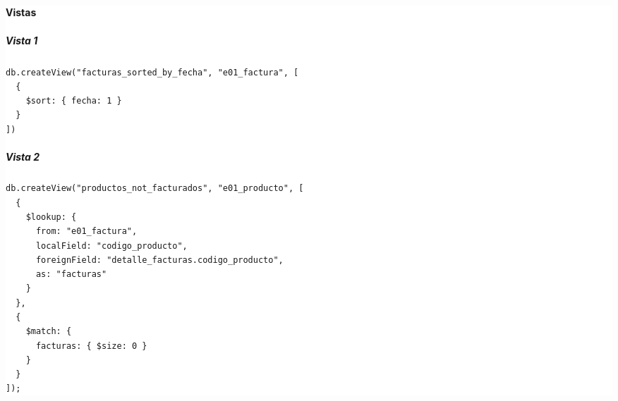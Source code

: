 #### Vistas

##### Vista 1

```
db.createView("facturas_sorted_by_fecha", "e01_factura", [
  {
    $sort: { fecha: 1 }
  }
])
```

##### Vista 2

```
db.createView("productos_not_facturados", "e01_producto", [
  {
    $lookup: {
      from: "e01_factura",
      localField: "codigo_producto",
      foreignField: "detalle_facturas.codigo_producto",
      as: "facturas"
    }
  },
  {
    $match: {
      facturas: { $size: 0 }
    }
  }
]);
```

